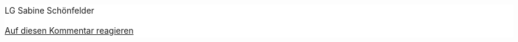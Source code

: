 LG Sabine Schönfelder

<a rel="nofollow" class="comment-reply-link" href="#comment-354" data-commentid="354" data-postid="5434" data-belowelement="comment-354" data-respondelement="respond" data-replyto="Antworte auf Sabine Schönfelder" aria-label="Antworte auf Sabine Schönfelder">Auf diesen Kommentar reagieren</a> 


</li>
</ul>
